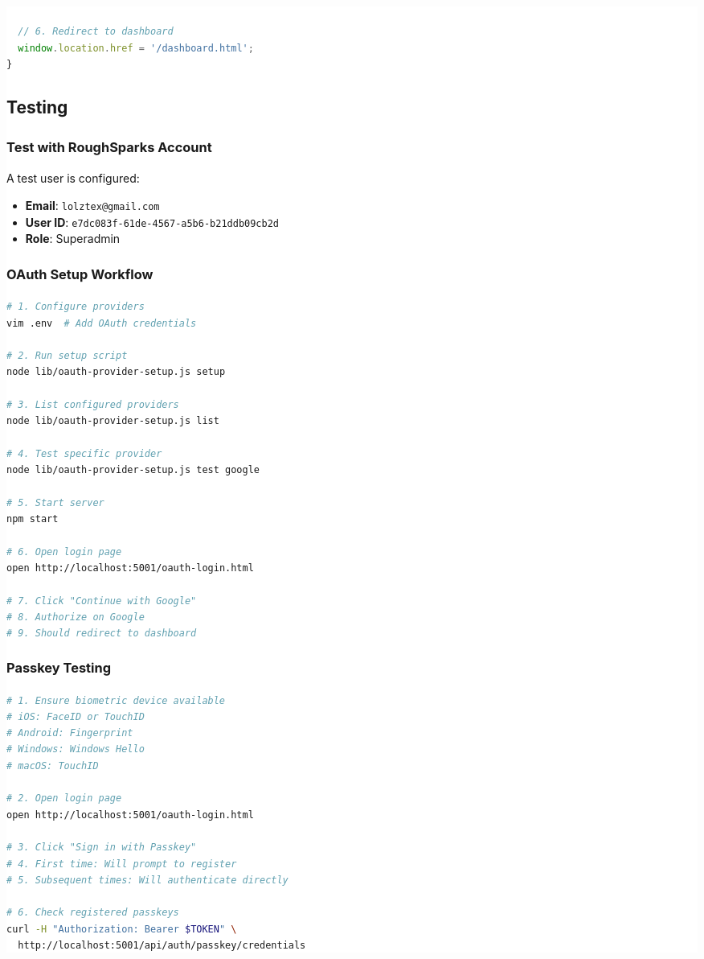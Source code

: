 ```javascript

  // 6. Redirect to dashboard
  window.location.href = '/dashboard.html';
}
```

## Testing

### Test with RoughSparks Account

A test user is configured:
- **Email**: `lolztex@gmail.com`
- **User ID**: `e7dc083f-61de-4567-a5b6-b21ddb09cb2d`
- **Role**: Superadmin

### OAuth Setup Workflow

```bash
# 1. Configure providers
vim .env  # Add OAuth credentials

# 2. Run setup script
node lib/oauth-provider-setup.js setup

# 3. List configured providers
node lib/oauth-provider-setup.js list

# 4. Test specific provider
node lib/oauth-provider-setup.js test google

# 5. Start server
npm start

# 6. Open login page
open http://localhost:5001/oauth-login.html

# 7. Click "Continue with Google"
# 8. Authorize on Google
# 9. Should redirect to dashboard
```

### Passkey Testing

```bash
# 1. Ensure biometric device available
# iOS: FaceID or TouchID
# Android: Fingerprint
# Windows: Windows Hello
# macOS: TouchID

# 2. Open login page
open http://localhost:5001/oauth-login.html

# 3. Click "Sign in with Passkey"
# 4. First time: Will prompt to register
# 5. Subsequent times: Will authenticate directly

# 6. Check registered passkeys
curl -H "Authorization: Bearer $TOKEN" \
  http://localhost:5001/api/auth/passkey/credentials
```
